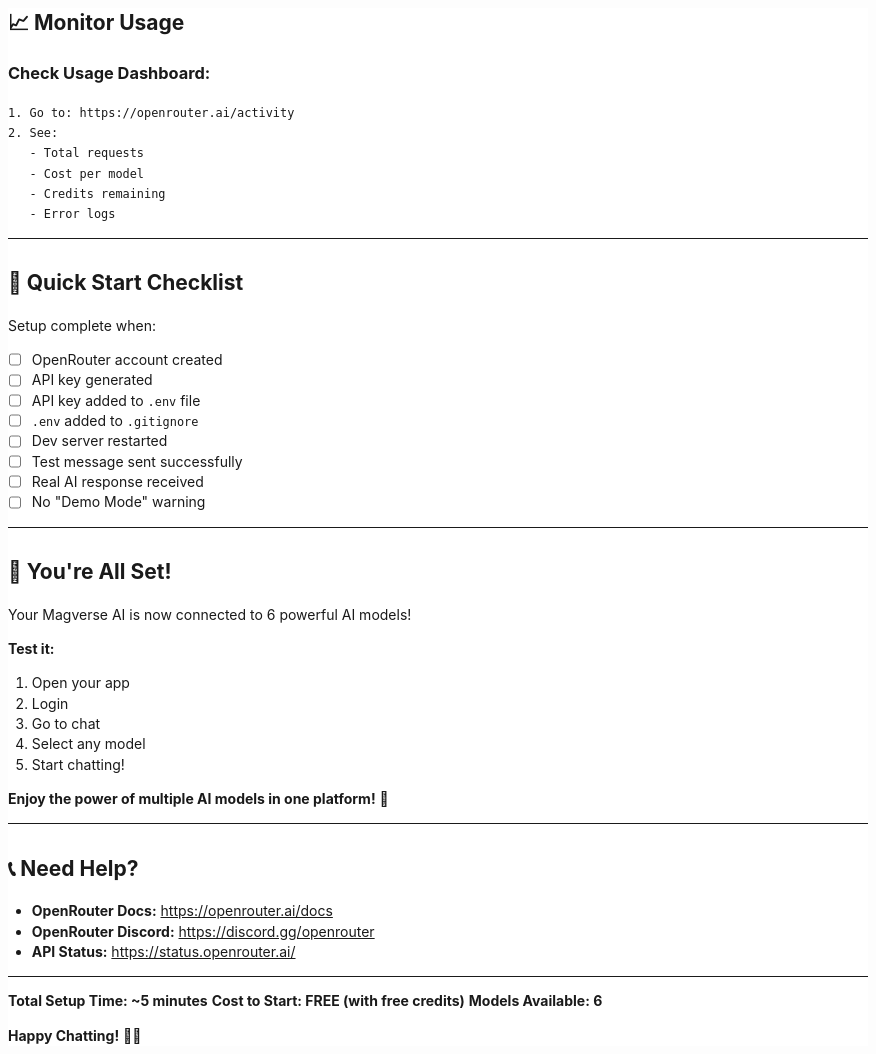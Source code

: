
## 📈 Monitor Usage

### Check Usage Dashboard:
```
1. Go to: https://openrouter.ai/activity
2. See:
   - Total requests
   - Cost per model
   - Credits remaining
   - Error logs
```

---

## 🎯 Quick Start Checklist

Setup complete when:
- [ ] OpenRouter account created
- [ ] API key generated
- [ ] API key added to `.env` file
- [ ] `.env` added to `.gitignore`
- [ ] Dev server restarted
- [ ] Test message sent successfully
- [ ] Real AI response received
- [ ] No "Demo Mode" warning

---

## 🚀 You're All Set!

Your Magverse AI is now connected to 6 powerful AI models!

**Test it:**
1. Open your app
2. Login
3. Go to chat
4. Select any model
5. Start chatting!

**Enjoy the power of multiple AI models in one platform!** 🎉

---

## 📞 Need Help?

- **OpenRouter Docs:** https://openrouter.ai/docs
- **OpenRouter Discord:** https://discord.gg/openrouter
- **API Status:** https://status.openrouter.ai/

---

**Total Setup Time: ~5 minutes**
**Cost to Start: FREE (with free credits)**
**Models Available: 6**

**Happy Chatting!** 🤖✨
